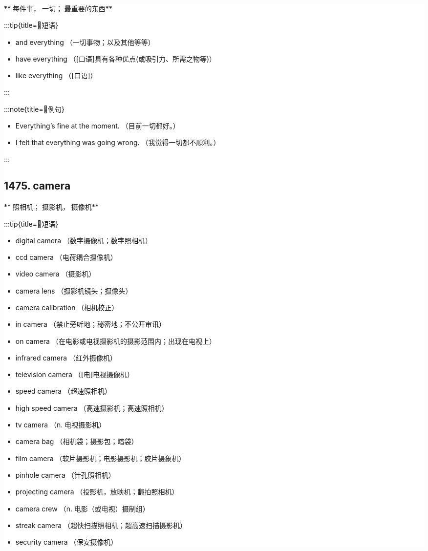 ** 每件事， 一切； 最重要的东西**

:::tip{title=🤩短语}

- and everything （一切事物；以及其他等等）

- have everything （[口语]具有各种优点(或吸引力、所需之物等)）

- like everything （[口语]）

:::

:::note{title=🎤例句}

- Everything’s fine at the moment. （目前一切都好。）

- I felt that everything was going wrong. （我觉得一切都不顺利。）

:::

## 1475. camera

** 照相机； 摄影机， 摄像机**

:::tip{title=🤩短语}

- digital camera （数字摄像机；数字照相机）

- ccd camera （电荷耦合摄像机）

- video camera （摄影机）

- camera lens （摄影机镜头；摄像头）

- camera calibration （相机校正）

- in camera （禁止旁听地；秘密地；不公开审讯）

- on camera （在电影或电视摄影机的摄影范围内；出现在电视上）

- infrared camera （红外摄像机）

- television camera （[电]电视摄像机）

- speed camera （超速照相机）

- high speed camera （高速摄影机；高速照相机）

- tv camera （n. 电视摄影机）

- camera bag （相机袋；摄影包；暗袋）

- film camera （软片摄影机；电影摄影机；胶片摄象机）

- pinhole camera （针孔照相机）

- projecting camera （投影机，放映机；翻拍照相机）

- camera crew （n. 电影（或电视）摄制组）

- streak camera （超快扫描照相机；超高速扫描摄影机）

- security camera （保安摄像机）
